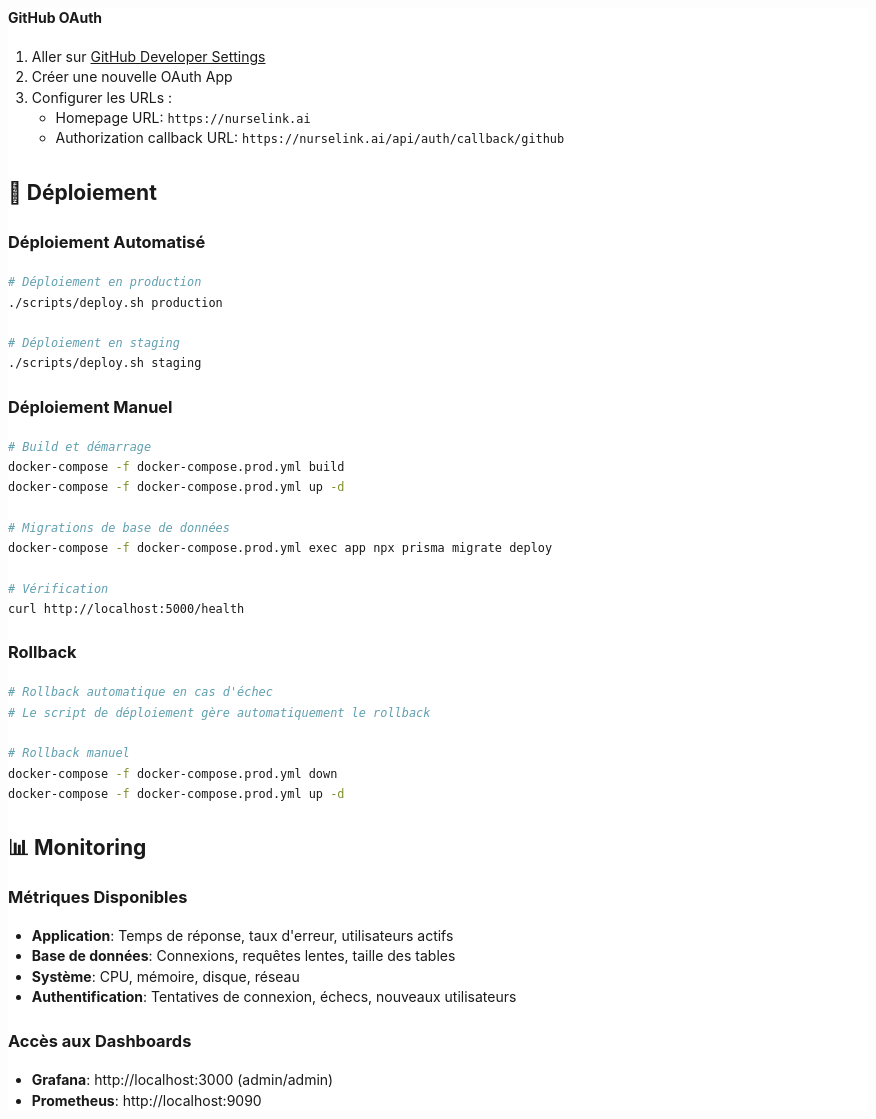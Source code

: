 #### GitHub OAuth
1. Aller sur [GitHub Developer Settings](https://github.com/settings/developers)
2. Créer une nouvelle OAuth App
3. Configurer les URLs :
   - Homepage URL: `https://nurselink.ai`
   - Authorization callback URL: `https://nurselink.ai/api/auth/callback/github`

## 🚀 Déploiement

### Déploiement Automatisé
```bash
# Déploiement en production
./scripts/deploy.sh production

# Déploiement en staging
./scripts/deploy.sh staging
```

### Déploiement Manuel
```bash
# Build et démarrage
docker-compose -f docker-compose.prod.yml build
docker-compose -f docker-compose.prod.yml up -d

# Migrations de base de données
docker-compose -f docker-compose.prod.yml exec app npx prisma migrate deploy

# Vérification
curl http://localhost:5000/health
```

### Rollback
```bash
# Rollback automatique en cas d'échec
# Le script de déploiement gère automatiquement le rollback

# Rollback manuel
docker-compose -f docker-compose.prod.yml down
docker-compose -f docker-compose.prod.yml up -d
```

## 📊 Monitoring

### Métriques Disponibles
- **Application**: Temps de réponse, taux d'erreur, utilisateurs actifs
- **Base de données**: Connexions, requêtes lentes, taille des tables
- **Système**: CPU, mémoire, disque, réseau
- **Authentification**: Tentatives de connexion, échecs, nouveaux utilisateurs

### Accès aux Dashboards
- **Grafana**: http://localhost:3000 (admin/admin)
- **Prometheus**: http://localhost:9090
